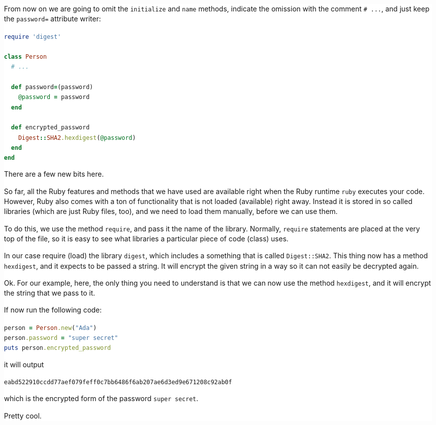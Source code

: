 From now on we are going to omit the `initialize` and `name` methods, indicate
the omission with the comment `# ...`, and just keep the `password=` attribute
writer:

```ruby
require 'digest'

class Person
  # ...

  def password=(password)
    @password = password
  end

  def encrypted_password
    Digest::SHA2.hexdigest(@password)
  end
end
```

There are a few new bits here.

So far, all the Ruby features and methods that we have used are available right
when the Ruby runtime `ruby` executes your code. However, Ruby also comes with
a ton of functionality that is not loaded (available) right away. Instead it
is stored in so called libraries (which are just Ruby files, too), and we need
to load them manually, before we can use them.

To do this, we use the method `require`, and pass it the name of the library.
Normally, `require` statements are placed at the very top of the file, so it
is easy to see what libraries a particular piece of code (class) uses.

In our case require (load) the library `digest`, which includes a something
that is called `Digest::SHA2`. This thing now has a method `hexdigest`, and it
expects to be passed a string. It will encrypt the given string in a way so it
can not easily be decrypted again.

Ok. For our example, here, the only thing you need to understand is that we can
now use the method `hexdigest`, and it will encrypt the string that we pass to
it.

If now run the following code:

```ruby
person = Person.new("Ada")
person.password = "super secret"
puts person.encrypted_password
```

it will output

```
eabd522910ccdd77aef079feff0c7bb6486f6ab207ae6d3ed9e671208c92ab0f
```

which is the encrypted form of the password `super secret`.

Pretty cool.
